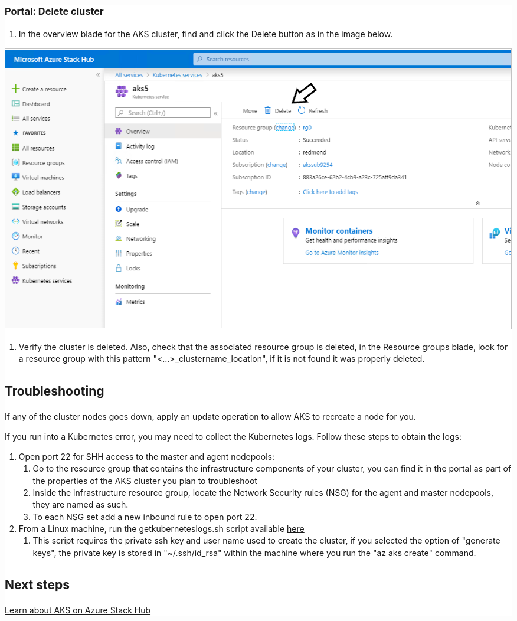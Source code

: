
### Portal: Delete cluster

1.  In the overview blade for the AKS cluster, find and click the Delete button as in the image below.

![Alt text for the ages.](media/aks-how-to-use/271da3fb9280806617518e68df4a0276.png)

1.  Verify the cluster is deleted. Also, check that the associated resource group is deleted, in the Resource groups blade, look for a resource group with this pattern "\<…\>_clustername_location", if it is not found it was properly deleted.

## Troubleshooting

If any of the cluster nodes goes down, apply an update operation to allow AKS to recreate a node for you.

If you run into a Kubernetes error, you may need to collect the Kubernetes logs. Follow these steps to obtain the logs:

1.  Open port 22 for SHH access to the master and agent nodepools:
    1.  Go to the resource group that contains the infrastructure components of your cluster, you can find it in the portal as part of the properties of the AKS cluster you plan to troubleshoot
    2.  Inside the infrastructure resource group, locate the Network Security rules (NSG) for the agent and master nodepools, they are named as such.
    3.  To each NSG set add a new inbound rule to open port 22.
2.  From a Linux machine, run the getkuberneteslogs.sh script available [here](/azure-stack/user/azure-stack-kubernetes-aks-engine-troubleshoot?view=azs-2005#collect-kubernetes-logs)
    1.  This script requires the private ssh key and user name used to create the cluster, if you selected the option of "generate keys", the private key is stored in "\~/.ssh/id_rsa" within the machine where you run the "az aks create" command.

## Next steps

[Learn about AKS on Azure Stack Hub](aks-overview.md)